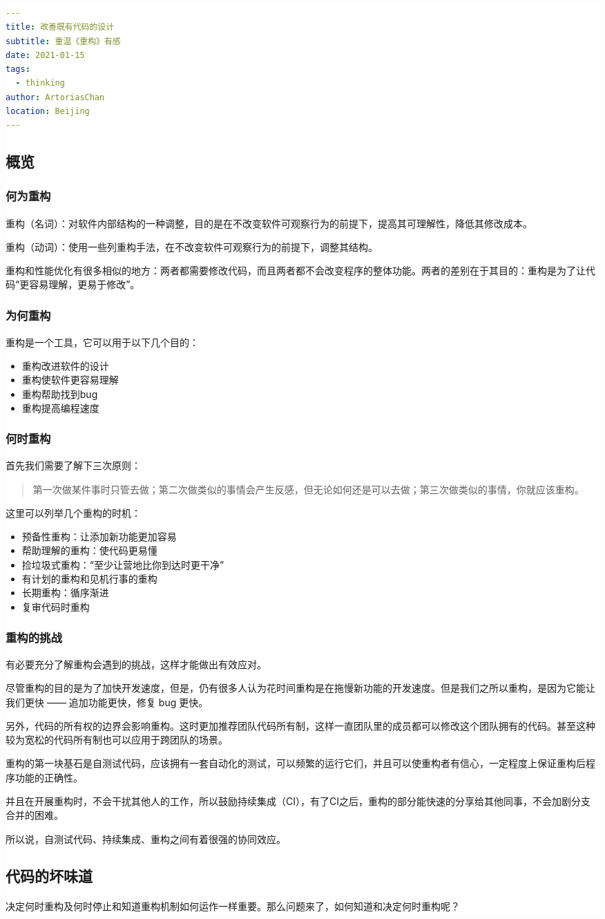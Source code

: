 ```yaml
---
title: 改善既有代码的设计
subtitle: 重温《重构》有感
date: 2021-01-15
tags:
  - thinking
author: ArtoriasChan
location: Beijing  
---
```

## 概览
### 何为重构
重构（名词）：对软件内部结构的一种调整，目的是在不改变软件可观察行为的前提下，提高其可理解性，降低其修改成本。

重构（动词）：使用一些列重构手法，在不改变软件可观察行为的前提下，调整其结构。

重构和性能优化有很多相似的地方：两者都需要修改代码，而且两者都不会改变程序的整体功能。两者的差别在于其目的：重构是为了让代码“更容易理解，更易于修改”。
### 为何重构
重构是一个工具，它可以用于以下几个目的：
* 重构改进软件的设计
* 重构使软件更容易理解
* 重构帮助找到bug
* 重构提高编程速度
### 何时重构
首先我们需要了解下三次原则：
> 第一次做某件事时只管去做；第二次做类似的事情会产生反感，但无论如何还是可以去做；第三次做类似的事情，你就应该重构。

这里可以列举几个重构的时机：
* 预备性重构：让添加新功能更加容易
* 帮助理解的重构：使代码更易懂
* 捡垃圾式重构：“至少让营地比你到达时更干净”
* 有计划的重构和见机行事的重构
* 长期重构：循序渐进
* 复审代码时重构
### 重构的挑战
有必要充分了解重构会遇到的挑战，这样才能做出有效应对。

尽管重构的目的是为了加快开发速度，但是，仍有很多人认为花时间重构是在拖慢新功能的开发速度。但是我们之所以重构，是因为它能让我们更快 —— 追加功能更快，修复 bug 更快。

另外，代码的所有权的边界会影响重构。这时更加推荐团队代码所有制，这样一直团队里的成员都可以修改这个团队拥有的代码。甚至这种较为宽松的代码所有制也可以应用于跨团队的场景。

重构的第一块基石是自测试代码，应该拥有一套自动化的测试，可以频繁的运行它们，并且可以使重构者有信心，一定程度上保证重构后程序功能的正确性。

并且在开展重构时，不会干扰其他人的工作，所以鼓励持续集成（CI），有了CI之后，重构的部分能快速的分享给其他同事，不会加剧分支合并的困难。

所以说，自测试代码、持续集成、重构之间有着很强的协同效应。
## 代码的坏味道
决定何时重构及何时停止和知道重构机制如何运作一样重要。那么问题来了，如何知道和决定何时重构呢？
